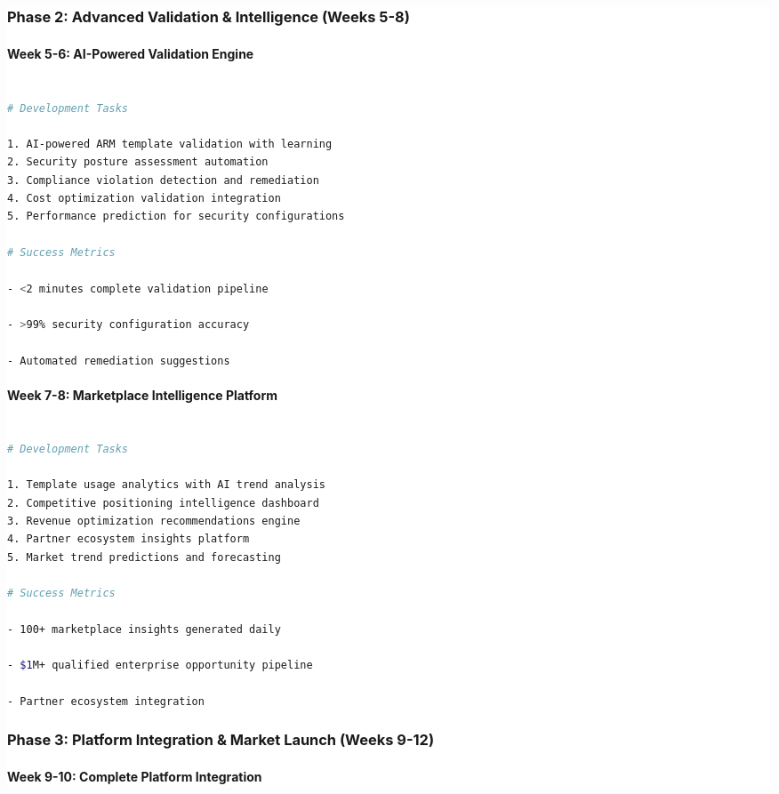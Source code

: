 ### **Phase 2: Advanced Validation & Intelligence** (Weeks 5-8)

#### **Week 5-6: AI-Powered Validation Engine**

```bash

# Development Tasks

1. AI-powered ARM template validation with learning
2. Security posture assessment automation
3. Compliance violation detection and remediation
4. Cost optimization validation integration
5. Performance prediction for security configurations

# Success Metrics

- <2 minutes complete validation pipeline

- >99% security configuration accuracy

- Automated remediation suggestions

```

#### **Week 7-8: Marketplace Intelligence Platform**

```bash

# Development Tasks

1. Template usage analytics with AI trend analysis
2. Competitive positioning intelligence dashboard
3. Revenue optimization recommendations engine
4. Partner ecosystem insights platform
5. Market trend predictions and forecasting

# Success Metrics

- 100+ marketplace insights generated daily

- $1M+ qualified enterprise opportunity pipeline

- Partner ecosystem integration

```

### **Phase 3: Platform Integration & Market Launch** (Weeks 9-12)

#### **Week 9-10: Complete Platform Integration**
